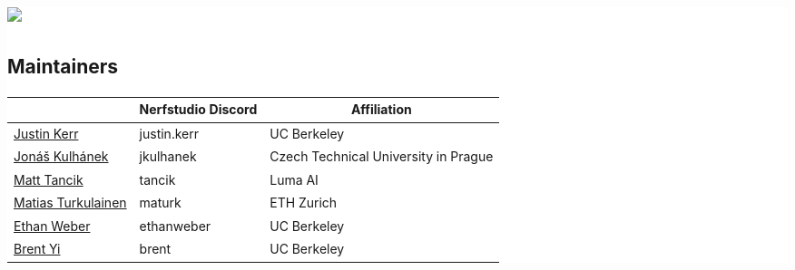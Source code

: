 <a href="https://github.com/nerfstudio-project/nerfstudio/graphs/contributors">
  <img src="https://contrib.rocks/image?repo=nerfstudio-project/nerfstudio" />
</a>

## Maintainers

|                                                 | Nerfstudio Discord | Affiliation                          |
| ----------------------------------------------- | ------------------ | ------------------------------------ |
| [Justin Kerr](https://kerrj.github.io/)         | justin.kerr        | UC Berkeley                          |
| [Jonáš Kulhánek](https://jkulhanek.com/)        | jkulhanek          | Czech Technical University in Prague |
| [Matt Tancik](https://www.matthewtancik.com)    | tancik             | Luma AI                              |
| [Matias Turkulainen](https://maturk.github.io/) | maturk             | ETH Zurich                           |
| [Ethan Weber](https://ethanweber.me/)           | ethanweber         | UC Berkeley                          |
| [Brent Yi](https://github.com/brentyi)          | brent              | UC Berkeley                          |
